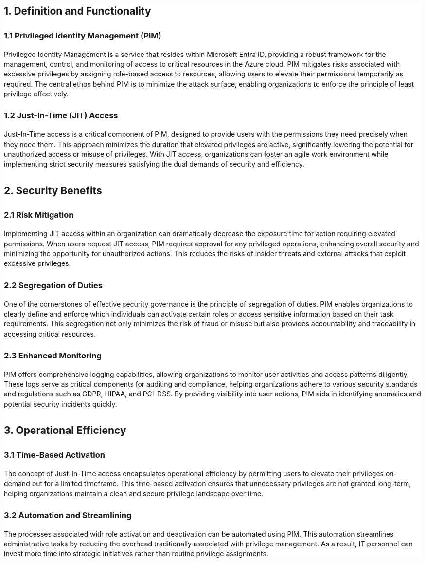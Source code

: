 ## 1. Definition and Functionality
### 1.1 Privileged Identity Management (PIM)
Privileged Identity Management is a service that resides within Microsoft Entra ID, providing a robust framework for the management, control, and monitoring of access to critical resources in the Azure cloud. PIM mitigates risks associated with excessive privileges by assigning role-based access to resources, allowing users to elevate their permissions temporarily as required. The central ethos behind PIM is to minimize the attack surface, enabling organizations to enforce the principle of least privilege effectively.

### 1.2 Just-In-Time (JIT) Access
Just-In-Time access is a critical component of PIM, designed to provide users with the permissions they need precisely when they need them. This approach minimizes the duration that elevated privileges are active, significantly lowering the potential for unauthorized access or misuse of privileges. With JIT access, organizations can foster an agile work environment while implementing strict security measures satisfying the dual demands of security and efficiency.

## 2. Security Benefits
### 2.1 Risk Mitigation
Implementing JIT access within an organization can dramatically decrease the exposure time for action requiring elevated permissions. When users request JIT access, PIM requires approval for any privileged operations, enhancing overall security and minimizing the opportunity for unauthorized actions. This reduces the risks of insider threats and external attacks that exploit excessive privileges.

### 2.2 Segregation of Duties
One of the cornerstones of effective security governance is the principle of segregation of duties. PIM enables organizations to clearly define and enforce which individuals can activate certain roles or access sensitive information based on their task requirements. This segregation not only minimizes the risk of fraud or misuse but also provides accountability and traceability in accessing critical resources.

### 2.3 Enhanced Monitoring
PIM offers comprehensive logging capabilities, allowing organizations to monitor user activities and access patterns diligently. These logs serve as critical components for auditing and compliance, helping organizations adhere to various security standards and regulations such as GDPR, HIPAA, and PCI-DSS. By providing visibility into user actions, PIM aids in identifying anomalies and potential security incidents quickly.

## 3. Operational Efficiency
### 3.1 Time-Based Activation
The concept of Just-In-Time access encapsulates operational efficiency by permitting users to elevate their privileges on-demand but for a limited timeframe. This time-based activation ensures that unnecessary privileges are not granted long-term, helping organizations maintain a clean and secure privilege landscape over time.

### 3.2 Automation and Streamlining
The processes associated with role activation and deactivation can be automated using PIM. This automation streamlines administrative tasks by reducing the overhead traditionally associated with privilege management. As a result, IT personnel can invest more time into strategic initiatives rather than routine privilege assignments.
